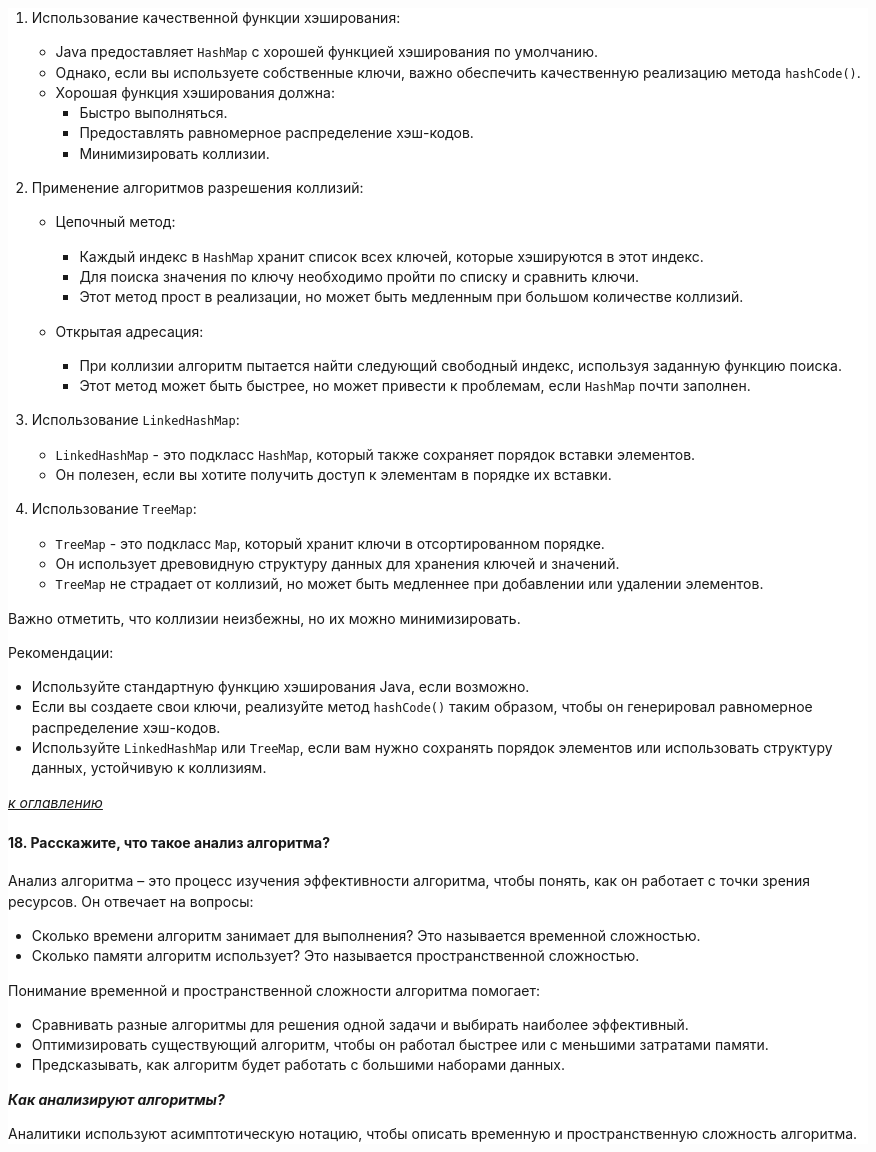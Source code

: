 1. Использование качественной функции хэширования: 
    - Java предоставляет `HashMap` с хорошей функцией хэширования по умолчанию. 
    - Однако, если вы используете собственные ключи, важно обеспечить качественную реализацию метода `hashCode()`. 
    - Хорошая функция хэширования должна:
        - Быстро выполняться.
        - Предоставлять равномерное распределение хэш-кодов.
        - Минимизировать коллизии.

2. Применение алгоритмов разрешения коллизий:

    - Цепочный метод: 
        - Каждый индекс в `HashMap` хранит список всех ключей, которые хэшируются в этот индекс. 
        - Для поиска значения по ключу необходимо пройти по списку и сравнить ключи. 
        - Этот метод прост в реализации, но может быть медленным при большом количестве коллизий.

    - Открытая адресация:
        - При коллизии алгоритм пытается найти следующий свободный индекс, используя заданную функцию поиска.
        - Этот метод может быть быстрее, но может привести к проблемам, если `HashMap` почти заполнен.

3. Использование `LinkedHashMap`: 
    - `LinkedHashMap` - это подкласс `HashMap`, который также сохраняет порядок вставки элементов.
    - Он полезен, если вы хотите получить доступ к элементам в порядке их вставки.

4. Использование `TreeMap`:
    - `TreeMap` - это подкласс `Map`, который хранит ключи в отсортированном порядке.
    - Он использует древовидную структуру данных для хранения ключей и значений. 
    - `TreeMap` не страдает от коллизий, но может быть медленнее при добавлении или удалении элементов.

Важно отметить, что коллизии неизбежны, но их можно минимизировать.

Рекомендации:

- Используйте стандартную функцию хэширования Java, если возможно.
- Если вы создаете свои ключи, реализуйте метод `hashCode()` таким образом, чтобы он генерировал равномерное распределение хэш-кодов.
- Используйте `LinkedHashMap` или `TreeMap`, если вам нужно сохранять порядок элементов или использовать структуру данных, устойчивую к коллизиям.

[_к оглавлению_](#Оглавление)
#### 18. Расскажите, что такое анализ алгоритма?

Анализ алгоритма – это процесс изучения эффективности алгоритма, чтобы понять, как он работает с точки зрения ресурсов.  Он отвечает на вопросы:
* Сколько времени алгоритм занимает для выполнения?  Это называется временной сложностью.
* Сколько памяти алгоритм использует? Это называется пространственной сложностью.

Понимание временной и пространственной сложности алгоритма помогает:
* Сравнивать разные алгоритмы для решения одной задачи и выбирать наиболее эффективный.
* Оптимизировать существующий алгоритм, чтобы он работал быстрее или с меньшими затратами памяти.
* Предсказывать, как алгоритм будет работать с большими наборами данных.

***Как анализируют алгоритмы?***

Аналитики используют асимптотическую нотацию, чтобы описать временную и пространственную сложность алгоритма. 
